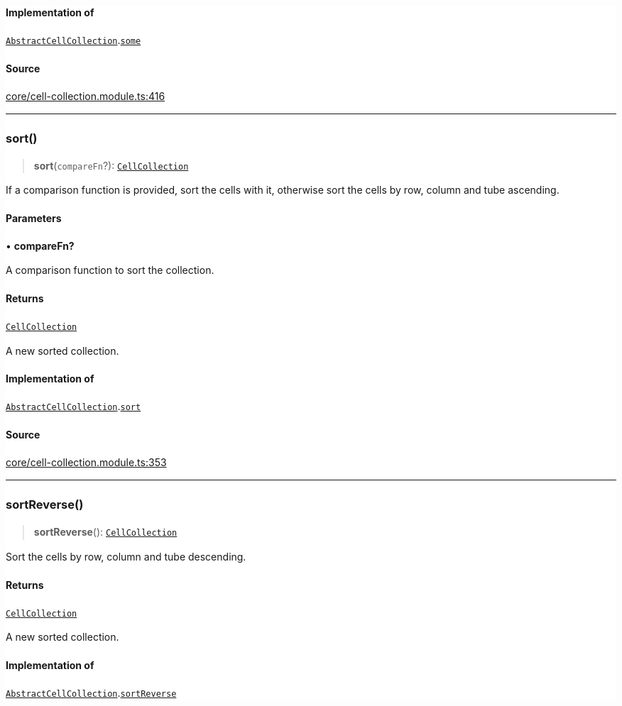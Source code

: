 #### Implementation of

[`AbstractCellCollection`](AbstractCellCollection.md).[`some`](AbstractCellCollection.md#some)

#### Source

[core/cell-collection.module.ts:416](https://github.com/benoitlahoz/cell-collection/blob/90d2a7b2a31a3dd80adcbf1669c3269d51abfb08/src/core/cell-collection.module.ts#L416)

***

### sort()

> **sort**(`compareFn`?): [`CellCollection`](CellCollection.md)

If a comparison function is provided, sort the cells with it,
otherwise sort the cells by row, column and tube ascending.

#### Parameters

• **compareFn?**

A comparison function to sort the collection.

#### Returns

[`CellCollection`](CellCollection.md)

A new sorted collection.

#### Implementation of

[`AbstractCellCollection`](AbstractCellCollection.md).[`sort`](AbstractCellCollection.md#sort)

#### Source

[core/cell-collection.module.ts:353](https://github.com/benoitlahoz/cell-collection/blob/90d2a7b2a31a3dd80adcbf1669c3269d51abfb08/src/core/cell-collection.module.ts#L353)

***

### sortReverse()

> **sortReverse**(): [`CellCollection`](CellCollection.md)

Sort the cells by row, column and tube descending.

#### Returns

[`CellCollection`](CellCollection.md)

A new sorted collection.

#### Implementation of

[`AbstractCellCollection`](AbstractCellCollection.md).[`sortReverse`](AbstractCellCollection.md#sortreverse)
